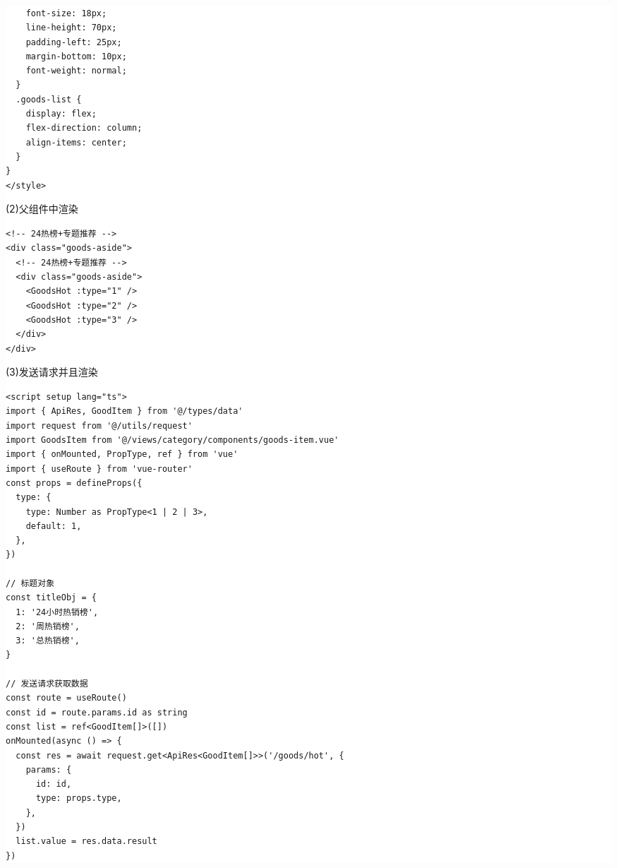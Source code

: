 ```vue
    font-size: 18px;
    line-height: 70px;
    padding-left: 25px;
    margin-bottom: 10px;
    font-weight: normal;
  }
  .goods-list {
    display: flex;
    flex-direction: column;
    align-items: center;
  }
}
</style>
```

(2)父组件中渲染

```vue
<!-- 24热榜+专题推荐 -->
<div class="goods-aside">
  <!-- 24热榜+专题推荐 -->
  <div class="goods-aside">
    <GoodsHot :type="1" />
    <GoodsHot :type="2" />
    <GoodsHot :type="3" />
  </div>
</div>
```

(3)发送请求并且渲染

```vue
<script setup lang="ts">
import { ApiRes, GoodItem } from '@/types/data'
import request from '@/utils/request'
import GoodsItem from '@/views/category/components/goods-item.vue'
import { onMounted, PropType, ref } from 'vue'
import { useRoute } from 'vue-router'
const props = defineProps({
  type: {
    type: Number as PropType<1 | 2 | 3>,
    default: 1,
  },
})

// 标题对象
const titleObj = {
  1: '24小时热销榜',
  2: '周热销榜',
  3: '总热销榜',
}

// 发送请求获取数据
const route = useRoute()
const id = route.params.id as string
const list = ref<GoodItem[]>([])
onMounted(async () => {
  const res = await request.get<ApiRes<GoodItem[]>>('/goods/hot', {
    params: {
      id: id,
      type: props.type,
    },
  })
  list.value = res.data.result
})
```
